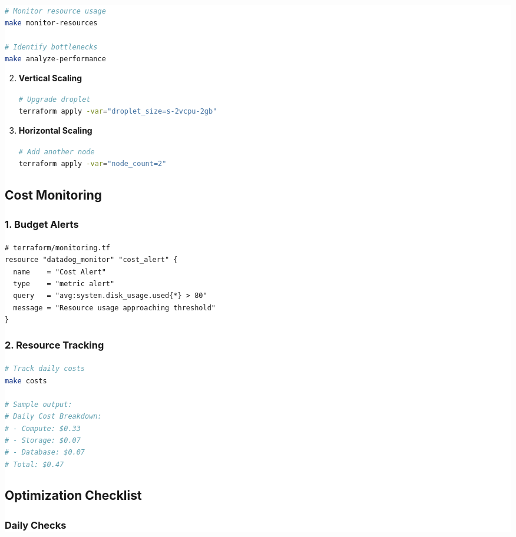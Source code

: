    ```bash
   # Monitor resource usage
   make monitor-resources

   # Identify bottlenecks
   make analyze-performance
   ```

2. **Vertical Scaling**

   ```bash
   # Upgrade droplet
   terraform apply -var="droplet_size=s-2vcpu-2gb"
   ```

3. **Horizontal Scaling**

   ```bash
   # Add another node
   terraform apply -var="node_count=2"
   ```

## Cost Monitoring

### 1. Budget Alerts

```hcl
# terraform/monitoring.tf
resource "datadog_monitor" "cost_alert" {
  name    = "Cost Alert"
  type    = "metric alert"
  query   = "avg:system.disk_usage.used{*} > 80"
  message = "Resource usage approaching threshold"
}
```

### 2. Resource Tracking

```bash
# Track daily costs
make costs

# Sample output:
# Daily Cost Breakdown:
# - Compute: $0.33
# - Storage: $0.07
# - Database: $0.07
# Total: $0.47
```

## Optimization Checklist

### Daily Checks
